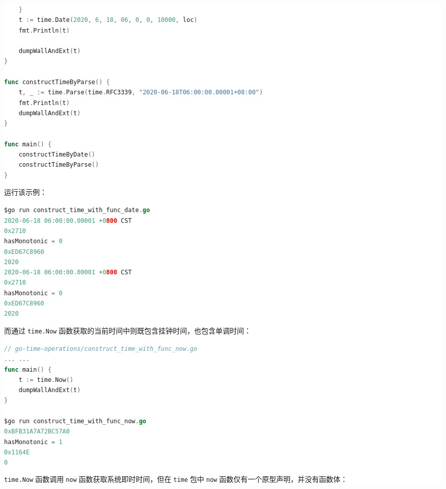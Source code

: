 ```go
	}
	t := time.Date(2020, 6, 18, 06, 0, 0, 10000, loc)
	fmt.Println(t)

	dumpWallAndExt(t)
}

func constructTimeByParse() {
	t, _ := time.Parse(time.RFC3339, "2020-06-18T06:00:00.00001+08:00")
	fmt.Println(t)
	dumpWallAndExt(t)
}

func main() {
	constructTimeByDate()
	constructTimeByParse()
} 
```

运行该示例：

```go
$go run construct_time_with_func_date.go 
2020-06-18 06:00:00.00001 +0800 CST
0x2710
hasMonotonic = 0
0xED67C8960
2020
2020-06-18 06:00:00.00001 +0800 CST
0x2710
hasMonotonic = 0
0xED67C8960
2020 
```

而通过 `time.Now` 函数获取的当前时间中则既包含挂钟时间，也包含单调时间：

```go
// go-time-operations/construct_time_with_func_now.go
... ...
func main() {
	t := time.Now()
	dumpWallAndExt(t)
}

$go run construct_time_with_func_now.go
0xBFB31A7A72BC57A0
hasMonotonic = 1
0x1164E
0 
```

`time.Now` 函数调用 `now` 函数获取系统即时时间，但在 `time` 包中 `now` 函数仅有一个原型声明，并没有函数体：
